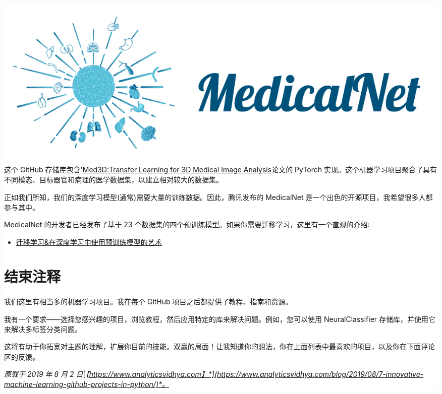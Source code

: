 ![](img/5b018a0083ddff822bfecc91d850402f.png)

这个 GitHub 存储库包含'[Med3D:Transfer Learning for 3D Medical Image Analysis](https://arxiv.org/abs/1904.00625)论文的 PyTorch 实现。这个机器学习项目聚合了具有不同模态、目标器官和病理的医学数据集，以建立相对较大的数据集。

正如我们所知，我们的深度学习模型(通常)需要大量的训练数据。因此，腾讯发布的 MedicalNet 是一个出色的开源项目，我希望很多人都参与其中。

MedicalNet 的开发者已经发布了基于 23 个数据集的四个预训练模型。如果你需要迁移学习，这里有一个直观的介绍:

*   [迁移学习&在深度学习中使用预训练模型的艺术](https://www.analyticsvidhya.com/blog/2017/06/transfer-learning-the-art-of-fine-tuning-a-pre-trained-model/?utm_source=blog&utm_medium=7-innovative-machine-learning-github-projects-in-python)

# 结束注释

我们这里有相当多的机器学习项目。我在每个 GitHub 项目之后都提供了教程、指南和资源。

我有一个要求——选择您感兴趣的项目，浏览教程，然后应用特定的库来解决问题。例如，您可以使用 NeuralClassifier 存储库，并使用它来解决多标签分类问题。

这将有助于你拓宽对主题的理解，扩展你目前的技能。双赢的局面！让我知道你的想法，你在上面列表中最喜欢的项目，以及你在下面评论区的反馈。

*原载于 2019 年 8 月 2 日*[*【https://www.analyticsvidhya.com】*](https://www.analyticsvidhya.com/blog/2019/08/7-innovative-machine-learning-github-projects-in-python/)*。*